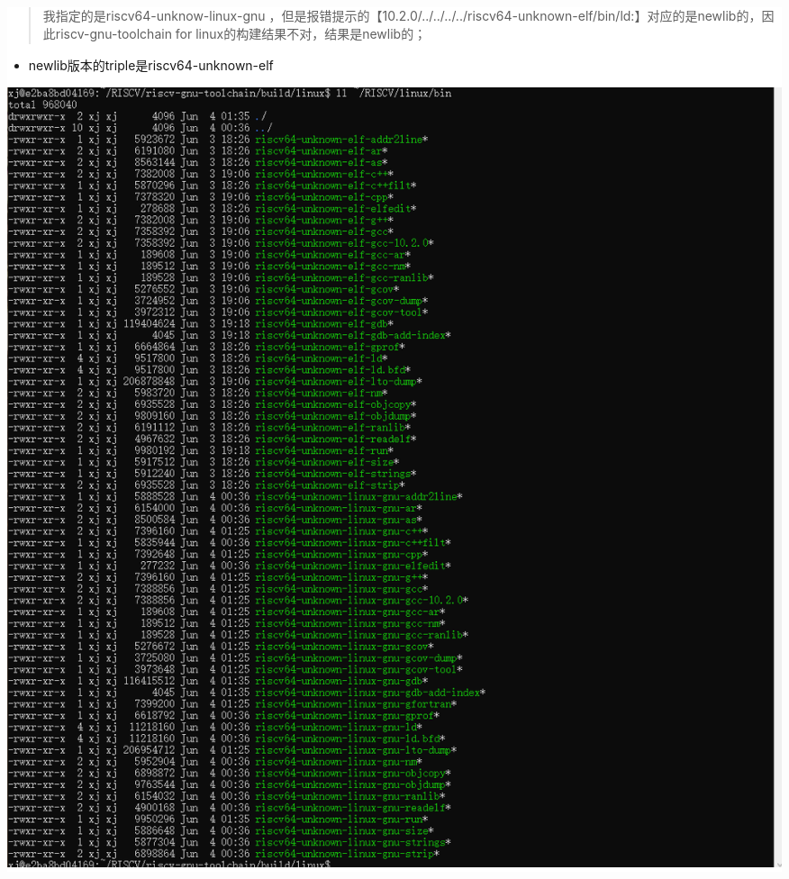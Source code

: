   > 我指定的是riscv64-unknow-linux-gnu  ，但是报错提示的【10.2.0/../../../../riscv64-unknown-elf/bin/ld:】对应的是newlib的，因此riscv-gnu-toolchain for linux的构建结果不对，结果是newlib的；

- newlib版本的triple是riscv64-unknown-elf



![image-20210604174642981](images/image-20210604174642981.png)

